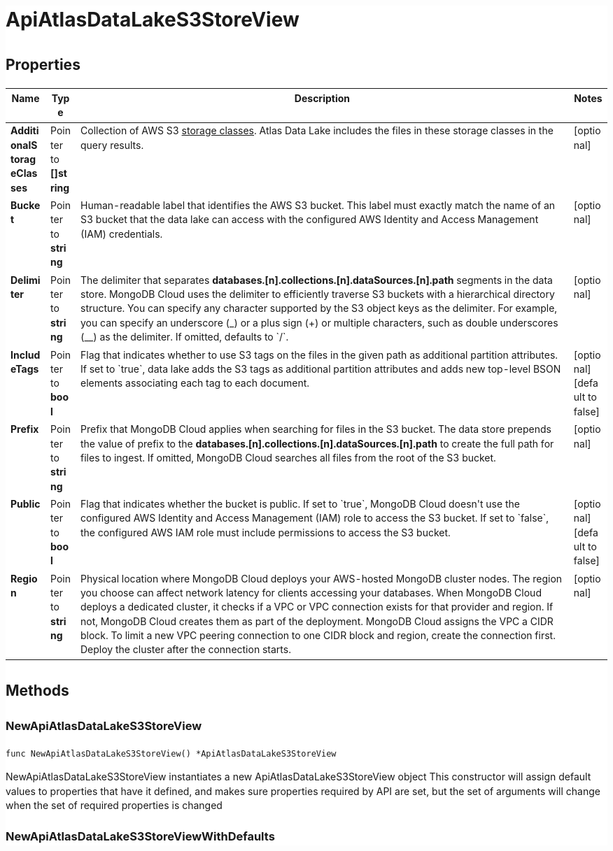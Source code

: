 # ApiAtlasDataLakeS3StoreView

## Properties

Name | Type | Description | Notes
------------ | ------------- | ------------- | -------------
**AdditionalStorageClasses** | Pointer to **[]string** | Collection of AWS S3 [storage classes](https://aws.amazon.com/s3/storage-classes/). Atlas Data Lake includes the files in these storage classes in the query results. | [optional] 
**Bucket** | Pointer to **string** | Human-readable label that identifies the AWS S3 bucket. This label must exactly match the name of an S3 bucket that the data lake can access with the configured AWS Identity and Access Management (IAM) credentials. | [optional] 
**Delimiter** | Pointer to **string** | The delimiter that separates **databases.[n].collections.[n].dataSources.[n].path** segments in the data store. MongoDB Cloud uses the delimiter to efficiently traverse S3 buckets with a hierarchical directory structure. You can specify any character supported by the S3 object keys as the delimiter. For example, you can specify an underscore (_) or a plus sign (+) or multiple characters, such as double underscores (__) as the delimiter. If omitted, defaults to &#x60;/&#x60;. | [optional] 
**IncludeTags** | Pointer to **bool** | Flag that indicates whether to use S3 tags on the files in the given path as additional partition attributes. If set to &#x60;true&#x60;, data lake adds the S3 tags as additional partition attributes and adds new top-level BSON elements associating each tag to each document. | [optional] [default to false]
**Prefix** | Pointer to **string** | Prefix that MongoDB Cloud applies when searching for files in the S3 bucket. The data store prepends the value of prefix to the **databases.[n].collections.[n].dataSources.[n].path** to create the full path for files to ingest. If omitted, MongoDB Cloud searches all files from the root of the S3 bucket. | [optional] 
**Public** | Pointer to **bool** | Flag that indicates whether the bucket is public. If set to &#x60;true&#x60;, MongoDB Cloud doesn&#39;t use the configured AWS Identity and Access Management (IAM) role to access the S3 bucket. If set to &#x60;false&#x60;, the configured AWS IAM role must include permissions to access the S3 bucket. | [optional] [default to false]
**Region** | Pointer to **string** |  Physical location where MongoDB Cloud deploys your AWS-hosted MongoDB cluster nodes. The region you choose can affect network latency for clients accessing your databases. When MongoDB Cloud deploys a dedicated cluster, it checks if a VPC or VPC connection exists for that provider and region. If not, MongoDB Cloud creates them as part of the deployment. MongoDB Cloud assigns the VPC a CIDR block. To limit a new VPC peering connection to one CIDR block and region, create the connection first. Deploy the cluster after the connection starts. | [optional] 

## Methods

### NewApiAtlasDataLakeS3StoreView

`func NewApiAtlasDataLakeS3StoreView() *ApiAtlasDataLakeS3StoreView`

NewApiAtlasDataLakeS3StoreView instantiates a new ApiAtlasDataLakeS3StoreView object
This constructor will assign default values to properties that have it defined,
and makes sure properties required by API are set, but the set of arguments
will change when the set of required properties is changed

### NewApiAtlasDataLakeS3StoreViewWithDefaults
